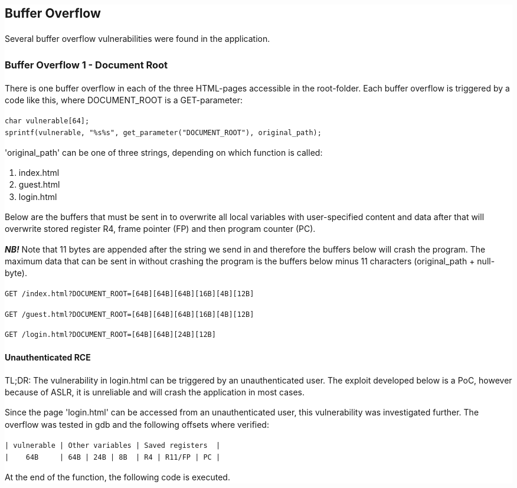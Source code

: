 ## Buffer Overflow

Several buffer overflow vulnerabilities were found in the application.

### Buffer Overflow 1 - Document Root

There is one buffer overflow in each of the three HTML-pages accessible in the root-folder.
Each buffer overflow is triggered by a code like this, where DOCUMENT_ROOT is a GET-parameter:

~~~
char vulnerable[64];
sprintf(vulnerable, "%s%s", get_parameter("DOCUMENT_ROOT"), original_path);
~~~

'original_path' can be one of three strings, depending on which function is called:

1. index.html
1. guest.html
1. login.html

Below are the buffers that must be sent in to overwrite all local variables with
user-specified content and
data after that will overwrite stored register R4, frame pointer (FP) and then
program counter (PC).

***NB!*** Note that 11 bytes are appended after the string we send in
and therefore the buffers below will crash the program. The maximum data that
can be sent in without crashing the program is the buffers below minus 11
characters (original_path + null-byte).

~~~
GET /index.html?DOCUMENT_ROOT=[64B][64B][64B][16B][4B][12B]
~~~

~~~
GET /guest.html?DOCUMENT_ROOT=[64B][64B][64B][16B][4B][12B]
~~~

~~~
GET /login.html?DOCUMENT_ROOT=[64B][64B][24B][12B]
~~~

#### Unauthenticated RCE

TL;DR: The vulnerability in login.html can be triggered by an unauthenticated
user. The exploit developed below is a PoC, however because of ASLR, it is
unreliable and will crash the application in most cases. 

Since the page 'login.html' can be accessed from an unauthenticated user, this
vulnerability was investigated further. The overflow was tested in gdb and the
following offsets where verified:

~~~
| vulnerable | Other variables | Saved registers  |
|    64B     | 64B | 24B | 8B  | R4 | R11/FP | PC |
~~~

At the end of the function, the following code is executed.
